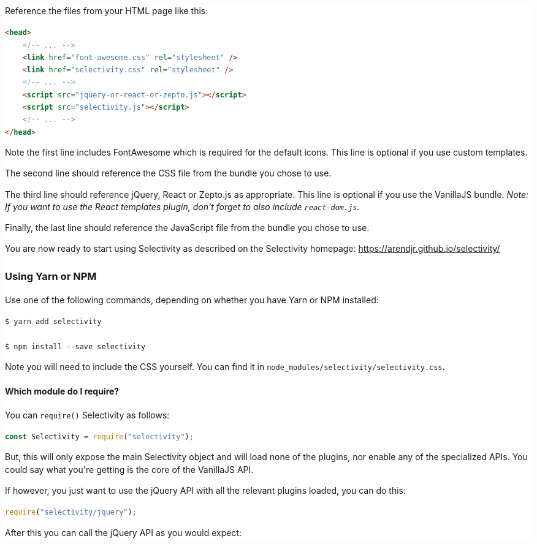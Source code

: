 Reference the files from your HTML page like this:

```html
<head>
    <!-- ... -->
    <link href="font-awesome.css" rel="stylesheet" />
    <link href="selectivity.css" rel="stylesheet" />
    <!-- ... -->
    <script src="jquery-or-react-or-zepto.js"></script>
    <script src="selectivity.js"></script>
    <!-- ... -->
</head>
```

Note the first line includes FontAwesome which is required for the default icons. This line is
optional if you use custom templates.

The second line should reference the CSS file from the bundle you chose to use.

The third line should reference jQuery, React or Zepto.js as appropriate. This line is optional if
you use the VanillaJS bundle. _Note: If you want to use the React templates plugin, don't forget to
also include `react-dom.js`._

Finally, the last line should reference the JavaScript file from the bundle you chose to use.

You are now ready to start using Selectivity as described on the Selectivity homepage:
https://arendjr.github.io/selectivity/

### Using Yarn or NPM

Use one of the following commands, depending on whether you have Yarn or NPM installed:

    $ yarn add selectivity

    $ npm install --save selectivity

Note you will need to include the CSS yourself. You can find it in
`node_modules/selectivity/selectivity.css`.

#### Which module do I require?

You can `require()` Selectivity as follows:

```js
const Selectivity = require("selectivity");
```

But, this will only expose the main Selectivity object and will load none of the plugins, nor enable
any of the specialized APIs. You could say what you're getting is the core of the VanillaJS API.

If however, you just want to use the jQuery API with all the relevant plugins loaded, you can do
this:

```js
require("selectivity/jquery");
```

After this you can call the jQuery API as you would expect:
